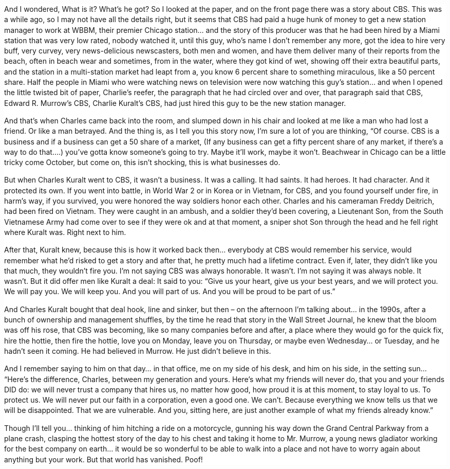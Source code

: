 And I wondered, What is it? What’s he got?  So I looked at the paper, and on the front page there was a story about CBS. This was a while ago, so I may not have all the details right, but it seems that CBS had paid a huge hunk of money to get a new station manager to work at WBBM, their premier Chicago station… and the story of this producer was that he had been hired by a Miami station that was very low rated, nobody watched it, until this guy, who’s name I don’t remember any more, got the idea to hire very buff, very curvey, very news-delicious newscasters, both men and women, and have them deliver many of their reports from the beach, often in beach wear and sometimes, from in the water, where they got kind of wet, showing  off their extra beautiful parts, and the station in a multi-station market had leapt from a, you know 6 percent share to something miraculous, like a 50 percent share. Half the people in Miami who were watching news on television were now watching this guy’s station… and when I opened the little twisted bit of paper, Charlie’s reefer, the paragraph that he had circled over and over, that paragraph said that CBS, Edward R. Murrow’s CBS, Charlie Kuralt’s CBS, had just hired this guy to be the new station manager.

And that’s when Charles came back into the room, and slumped down in his chair and looked at me like a man who had lost a friend. Or like a man betrayed. And the thing is, as I tell you this story now, I’m sure a lot of you are thinking, “Of course. CBS is a business and if a business can get a 50 share of a market, (If any business can get a fifty percent share of any market, if there’s a way to do that….) you’ve gotta know someone’s going to try. Maybe it’ll work, maybe it won’t.  Beachwear in Chicago can be a little tricky come October, but come on, this isn’t shocking, this is what businesses do.

But when Charles Kuralt went to CBS, it wasn’t a business. It was a calling. It had saints. It had heroes. It had character. And it protected its own. If you went into battle, in World War 2 or in Korea or in Vietnam, for CBS, and you found yourself under fire, in harm’s way, if you survived, you were honored the way soldiers honor each other. Charles and his cameraman Freddy Deitrich, had been fired on Vietnam. They were caught in an ambush, and a soldier they’d been covering, a Lieutenant Son, from the South Vietnamese Army had come over to see if they were ok and at that moment, a sniper shot Son through the head and he fell right where Kuralt was. Right next to him.

After that, Kuralt knew, because this is how it worked back then… everybody at CBS  would remember his service, would remember what he’d risked to get a story and after that, he pretty much had a lifetime contract. Even if, later, they didn’t like you that much, they wouldn’t fire you. I’m not saying CBS was always honorable. It wasn’t. I’m not saying it was always noble. It wasn’t. But it did offer men like Kuralt a deal: It said to you: “Give us your heart, give us your best years, and we will protect you. We will pay you. We will keep you. And you will part of us. And you will be proud to be part of us.”

And Charles Kuralt bought that deal hook, line and sinker, but then – on the afternoon I’m talking about… in the 1990s, after a bunch of ownership and management shuffles, by the time he read that story in the Wall Street Journal, he knew that the bloom was off his rose, that CBS was becoming, like so many companies before and after, a place where they would go for the quick fix, hire the hottie, then fire the hottie, love you on Monday, leave you on Thursday, or maybe even Wednesday… or Tuesday, and he hadn’t seen it coming. He had believed in Murrow. He just didn’t believe in this.

And I remember saying to him on that day… in that office, me on my side of his desk, and him on his side, in the setting sun… “Here’s the difference, Charles, between my generation and yours. Here’s what my friends will never do, that you and your friends DID do: we will never trust a company that hires us, no matter how good, how proud it is at this moment, to stay loyal to us. To protect us. We will never put our faith in a corporation, even a good one. We can’t. Because everything we know tells us that we will be disappointed. That we are vulnerable. And you, sitting here, are just another example of what my friends already know.”

Though I’ll tell you… thinking of him hitching a ride on a motorcycle, gunning his way down the Grand Central Parkway from a plane crash, clasping the hottest story of the day to his chest and taking it home to Mr. Murrow, a young news gladiator working for the best company on earth… it would be so wonderful to be able to walk into a place and not have to worry again about anything but your work. But that world has vanished. Poof!
